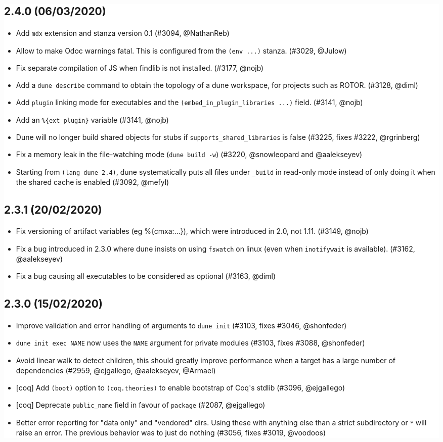 2.4.0 (06/03/2020)
------------------

- Add `mdx` extension and stanza version 0.1 (#3094, @NathanReb)

- Allow to make Odoc warnings fatal. This is configured from the `(env ...)`
  stanza. (#3029, @Julow)

- Fix separate compilation of JS when findlib is not installed. (#3177, @nojb)

- Add a `dune describe` command to obtain the topology of a dune workspace, for
  projects such as ROTOR. (#3128, @diml)

- Add `plugin` linking mode for executables and the `(embed_in_plugin_libraries
  ...)` field. (#3141, @nojb)

- Add an `%{ext_plugin}` variable (#3141, @nojb)

- Dune will no longer build shared objects for stubs if
  `supports_shared_libraries` is false (#3225, fixes #3222, @rgrinberg)

- Fix a memory leak in the file-watching mode (`dune build -w`)
  (#3220, @snowleopard and @aalekseyev)

- Starting from `(lang dune 2.4)`, dune systematically puts all files
  under `_build` in read-only mode instead of only doing it when the
  shared cache is enabled (#3092, @mefyl)

2.3.1 (20/02/2020)
------------------

- Fix versioning of artifact variables (eg %{cmxa:...}), which were introduced
  in 2.0, not 1.11. (#3149, @nojb)

- Fix a bug introduced in 2.3.0 where dune insists on using `fswatch` on linux
  (even when `inotifywait` is available). (#3162, @aalekseyev)

- Fix a bug causing all executables to be considered as optional (#3163, @diml)

2.3.0 (15/02/2020)
------------------

- Improve validation and error handling of arguments to `dune init` (#3103, fixes
  #3046, @shonfeder)

- `dune init exec NAME` now uses the `NAME` argument for private modules (#3103,
  fixes #3088, @shonfeder)

- Avoid linear walk to detect children, this should greatly improve
  performance when a target has a large number of dependencies (#2959,
  @ejgallego, @aalekseyev, @Armael)

- [coq] Add `(boot)` option to `(coq.theories)` to enable bootstrap of
  Coq's stdlib (#3096, @ejgallego)

- [coq] Deprecate `public_name` field in favour of `package` (#2087, @ejgallego)

- Better error reporting for "data only" and "vendored" dirs. Using these with
  anything else than a strict subdirectory or `*` will raise an error. The
  previous behavior was to just do nothing  (#3056, fixes #3019, @voodoos)
